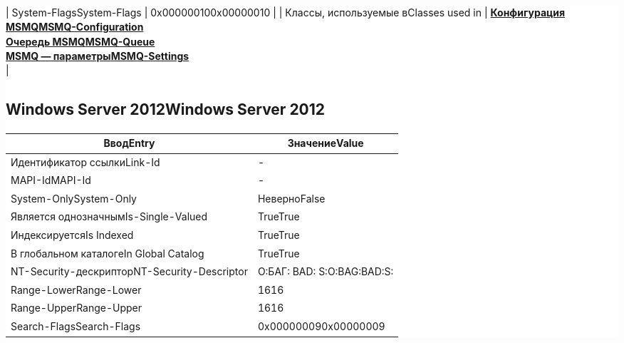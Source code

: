 | <span data-ttu-id="2b7f2-258">System-Flags</span><span class="sxs-lookup"><span data-stu-id="2b7f2-258">System-Flags</span></span>           | <span data-ttu-id="2b7f2-259">0x00000010</span><span class="sxs-lookup"><span data-stu-id="2b7f2-259">0x00000010</span></span>                                                                                                                                                   |
| <span data-ttu-id="2b7f2-260">Классы, используемые в</span><span class="sxs-lookup"><span data-stu-id="2b7f2-260">Classes used in</span></span>        | [<span data-ttu-id="2b7f2-261">**Конфигурация MSMQ**</span><span class="sxs-lookup"><span data-stu-id="2b7f2-261">**MSMQ-Configuration**</span></span>](c-msmqconfiguration.md)<br/> [<span data-ttu-id="2b7f2-262">**Очередь MSMQ**</span><span class="sxs-lookup"><span data-stu-id="2b7f2-262">**MSMQ-Queue**</span></span>](c-msmqqueue.md)<br/> [<span data-ttu-id="2b7f2-263">**MSMQ — параметры**</span><span class="sxs-lookup"><span data-stu-id="2b7f2-263">**MSMQ-Settings**</span></span>](c-msmqsettings.md)<br/> |



## <a name="windows-server-2012"></a><span data-ttu-id="2b7f2-264">Windows Server 2012</span><span class="sxs-lookup"><span data-stu-id="2b7f2-264">Windows Server 2012</span></span>



| <span data-ttu-id="2b7f2-265">Ввод</span><span class="sxs-lookup"><span data-stu-id="2b7f2-265">Entry</span></span> | <span data-ttu-id="2b7f2-266">Значение</span><span class="sxs-lookup"><span data-stu-id="2b7f2-266">Value</span></span> |
|------------------------|--------------------------------------------------------------------------------------------------------------------------------------------------------------|
| <span data-ttu-id="2b7f2-267">Идентификатор ссылки</span><span class="sxs-lookup"><span data-stu-id="2b7f2-267">Link-Id</span></span>                | \-                                                                                                                                                           |
| <span data-ttu-id="2b7f2-268">MAPI-Id</span><span class="sxs-lookup"><span data-stu-id="2b7f2-268">MAPI-Id</span></span>                | \-                                                                                                                                                           |
| <span data-ttu-id="2b7f2-269">System-Only</span><span class="sxs-lookup"><span data-stu-id="2b7f2-269">System-Only</span></span>            | <span data-ttu-id="2b7f2-270">Неверно</span><span class="sxs-lookup"><span data-stu-id="2b7f2-270">False</span></span>                                                                                                                                                        |
| <span data-ttu-id="2b7f2-271">Является однозначным</span><span class="sxs-lookup"><span data-stu-id="2b7f2-271">Is-Single-Valued</span></span>       | <span data-ttu-id="2b7f2-272">True</span><span class="sxs-lookup"><span data-stu-id="2b7f2-272">True</span></span>                                                                                                                                                         |
| <span data-ttu-id="2b7f2-273">Индексируется</span><span class="sxs-lookup"><span data-stu-id="2b7f2-273">Is Indexed</span></span>             | <span data-ttu-id="2b7f2-274">True</span><span class="sxs-lookup"><span data-stu-id="2b7f2-274">True</span></span>                                                                                                                                                         |
| <span data-ttu-id="2b7f2-275">В глобальном каталоге</span><span class="sxs-lookup"><span data-stu-id="2b7f2-275">In Global Catalog</span></span>      | <span data-ttu-id="2b7f2-276">True</span><span class="sxs-lookup"><span data-stu-id="2b7f2-276">True</span></span>                                                                                                                                                         |
| <span data-ttu-id="2b7f2-277">NT-Security-дескриптор</span><span class="sxs-lookup"><span data-stu-id="2b7f2-277">NT-Security-Descriptor</span></span> | <span data-ttu-id="2b7f2-278">О:БАГ: BAD: S:</span><span class="sxs-lookup"><span data-stu-id="2b7f2-278">O:BAG:BAD:S:</span></span>                                                                                                                                                 |
| <span data-ttu-id="2b7f2-279">Range-Lower</span><span class="sxs-lookup"><span data-stu-id="2b7f2-279">Range-Lower</span></span>            | <span data-ttu-id="2b7f2-280">16</span><span class="sxs-lookup"><span data-stu-id="2b7f2-280">16</span></span>                                                                                                                                                           |
| <span data-ttu-id="2b7f2-281">Range-Upper</span><span class="sxs-lookup"><span data-stu-id="2b7f2-281">Range-Upper</span></span>            | <span data-ttu-id="2b7f2-282">16</span><span class="sxs-lookup"><span data-stu-id="2b7f2-282">16</span></span>                                                                                                                                                           |
| <span data-ttu-id="2b7f2-283">Search-Flags</span><span class="sxs-lookup"><span data-stu-id="2b7f2-283">Search-Flags</span></span>           | <span data-ttu-id="2b7f2-284">0x00000009</span><span class="sxs-lookup"><span data-stu-id="2b7f2-284">0x00000009</span></span>                                                                                                                                                   |